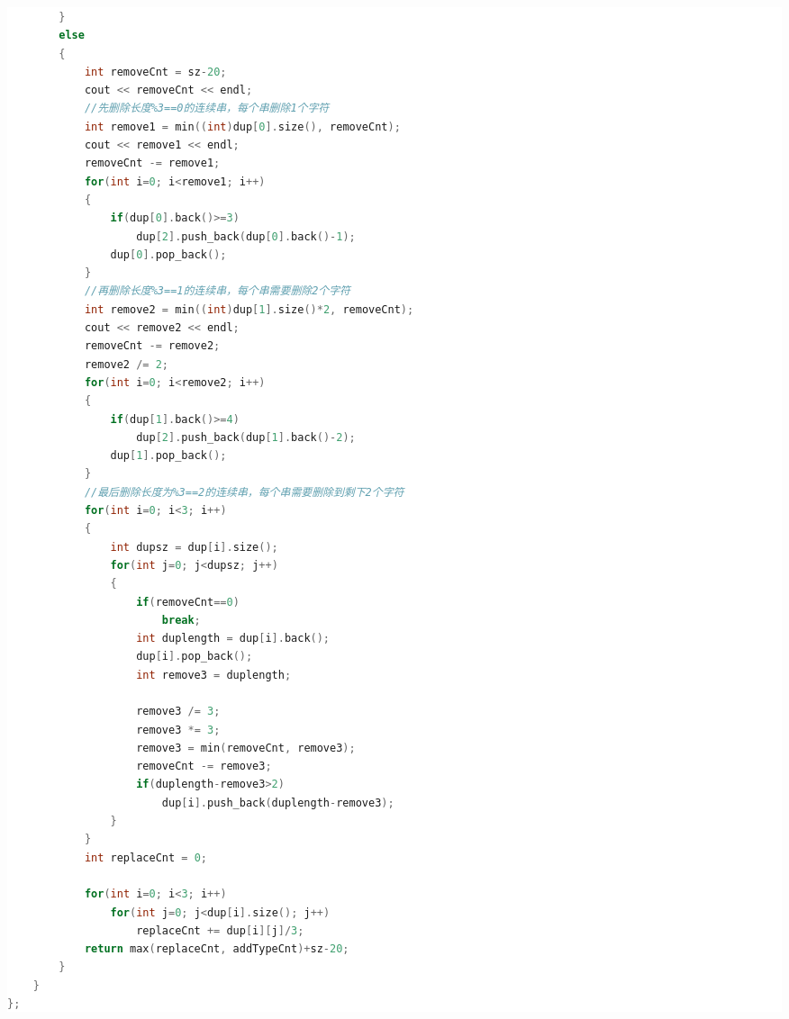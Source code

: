 ```c++
        }
        else 
        {   
            int removeCnt = sz-20;
            cout << removeCnt << endl;
            //先删除长度%3==0的连续串，每个串删除1个字符
            int remove1 = min((int)dup[0].size(), removeCnt);
            cout << remove1 << endl;
            removeCnt -= remove1;
            for(int i=0; i<remove1; i++)
            {
                if(dup[0].back()>=3)
                    dup[2].push_back(dup[0].back()-1);
                dup[0].pop_back();
            }
            //再删除长度%3==1的连续串，每个串需要删除2个字符
            int remove2 = min((int)dup[1].size()*2, removeCnt);
            cout << remove2 << endl;
            removeCnt -= remove2;
            remove2 /= 2;
            for(int i=0; i<remove2; i++)
            {
                if(dup[1].back()>=4)
                    dup[2].push_back(dup[1].back()-2);
                dup[1].pop_back();
            }
            //最后删除长度为%3==2的连续串，每个串需要删除到剩下2个字符
            for(int i=0; i<3; i++)
            {
                int dupsz = dup[i].size();
                for(int j=0; j<dupsz; j++)
                {
                    if(removeCnt==0)
                        break;
                    int duplength = dup[i].back();
                    dup[i].pop_back();
                    int remove3 = duplength; 

                    remove3 /= 3;
                    remove3 *= 3;
                    remove3 = min(removeCnt, remove3);
                    removeCnt -= remove3;
                    if(duplength-remove3>2)
                        dup[i].push_back(duplength-remove3);
                }
            }  
            int replaceCnt = 0;
        
            for(int i=0; i<3; i++)
                for(int j=0; j<dup[i].size(); j++)
                    replaceCnt += dup[i][j]/3;
            return max(replaceCnt, addTypeCnt)+sz-20;
        }
    }
};
```
